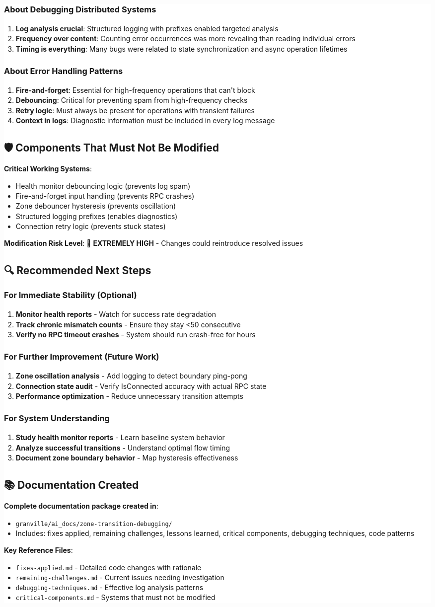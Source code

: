 ### About Debugging Distributed Systems  
1. **Log analysis crucial**: Structured logging with prefixes enabled targeted analysis
2. **Frequency over content**: Counting error occurrences was more revealing than reading individual errors
3. **Timing is everything**: Many bugs were related to state synchronization and async operation lifetimes

### About Error Handling Patterns
1. **Fire-and-forget**: Essential for high-frequency operations that can't block
2. **Debouncing**: Critical for preventing spam from high-frequency checks
3. **Retry logic**: Must always be present for operations with transient failures
4. **Context in logs**: Diagnostic information must be included in every log message

## 🛡️ Components That Must Not Be Modified

**Critical Working Systems**:
- Health monitor debouncing logic (prevents log spam)
- Fire-and-forget input handling (prevents RPC crashes)
- Zone debouncer hysteresis (prevents oscillation)
- Structured logging prefixes (enables diagnostics)
- Connection retry logic (prevents stuck states)

**Modification Risk Level**: 🚨 **EXTREMELY HIGH** - Changes could reintroduce resolved issues

## 🔍 Recommended Next Steps

### For Immediate Stability (Optional)
1. **Monitor health reports** - Watch for success rate degradation
2. **Track chronic mismatch counts** - Ensure they stay <50 consecutive  
3. **Verify no RPC timeout crashes** - System should run crash-free for hours

### For Further Improvement (Future Work)
1. **Zone oscillation analysis** - Add logging to detect boundary ping-pong
2. **Connection state audit** - Verify IsConnected accuracy with actual RPC state
3. **Performance optimization** - Reduce unnecessary transition attempts

### For System Understanding  
1. **Study health monitor reports** - Learn baseline system behavior
2. **Analyze successful transitions** - Understand optimal flow timing
3. **Document zone boundary behavior** - Map hysteresis effectiveness

## 📚 Documentation Created

**Complete documentation package created in**:
- `granville/ai_docs/zone-transition-debugging/`
- Includes: fixes applied, remaining challenges, lessons learned, critical components, debugging techniques, code patterns

**Key Reference Files**:
- `fixes-applied.md` - Detailed code changes with rationale
- `remaining-challenges.md` - Current issues needing investigation  
- `debugging-techniques.md` - Effective log analysis patterns
- `critical-components.md` - Systems that must not be modified
